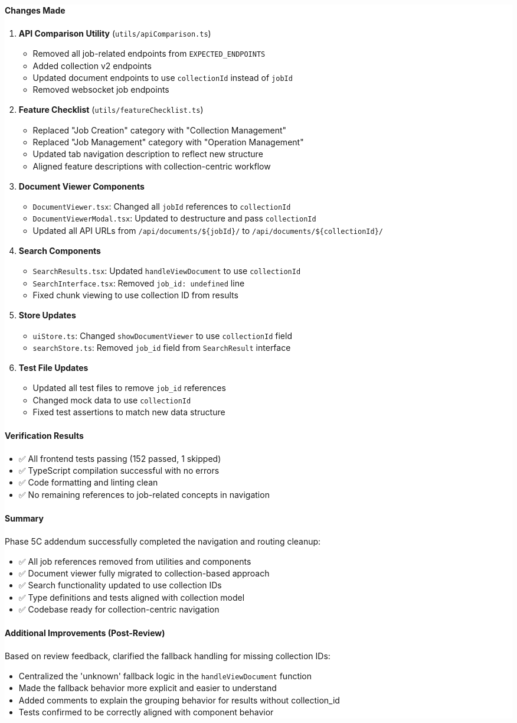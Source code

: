 #### Changes Made

1. **API Comparison Utility** (`utils/apiComparison.ts`)
   - Removed all job-related endpoints from `EXPECTED_ENDPOINTS`
   - Added collection v2 endpoints
   - Updated document endpoints to use `collectionId` instead of `jobId`
   - Removed websocket job endpoints

2. **Feature Checklist** (`utils/featureChecklist.ts`)
   - Replaced "Job Creation" category with "Collection Management" 
   - Replaced "Job Management" category with "Operation Management"
   - Updated tab navigation description to reflect new structure
   - Aligned feature descriptions with collection-centric workflow

3. **Document Viewer Components**
   - `DocumentViewer.tsx`: Changed all `jobId` references to `collectionId`
   - `DocumentViewerModal.tsx`: Updated to destructure and pass `collectionId`
   - Updated all API URLs from `/api/documents/${jobId}/` to `/api/documents/${collectionId}/`

4. **Search Components** 
   - `SearchResults.tsx`: Updated `handleViewDocument` to use `collectionId`
   - `SearchInterface.tsx`: Removed `job_id: undefined` line
   - Fixed chunk viewing to use collection ID from results

5. **Store Updates**
   - `uiStore.ts`: Changed `showDocumentViewer` to use `collectionId` field
   - `searchStore.ts`: Removed `job_id` field from `SearchResult` interface

6. **Test File Updates**
   - Updated all test files to remove `job_id` references
   - Changed mock data to use `collectionId` 
   - Fixed test assertions to match new data structure

#### Verification Results

- ✅ All frontend tests passing (152 passed, 1 skipped)
- ✅ TypeScript compilation successful with no errors
- ✅ Code formatting and linting clean
- ✅ No remaining references to job-related concepts in navigation

#### Summary

Phase 5C addendum successfully completed the navigation and routing cleanup:
- ✅ All job references removed from utilities and components
- ✅ Document viewer fully migrated to collection-based approach
- ✅ Search functionality updated to use collection IDs
- ✅ Type definitions and tests aligned with collection model
- ✅ Codebase ready for collection-centric navigation

#### Additional Improvements (Post-Review)

Based on review feedback, clarified the fallback handling for missing collection IDs:
- Centralized the 'unknown' fallback logic in the `handleViewDocument` function
- Made the fallback behavior more explicit and easier to understand
- Added comments to explain the grouping behavior for results without collection_id
- Tests confirmed to be correctly aligned with component behavior
